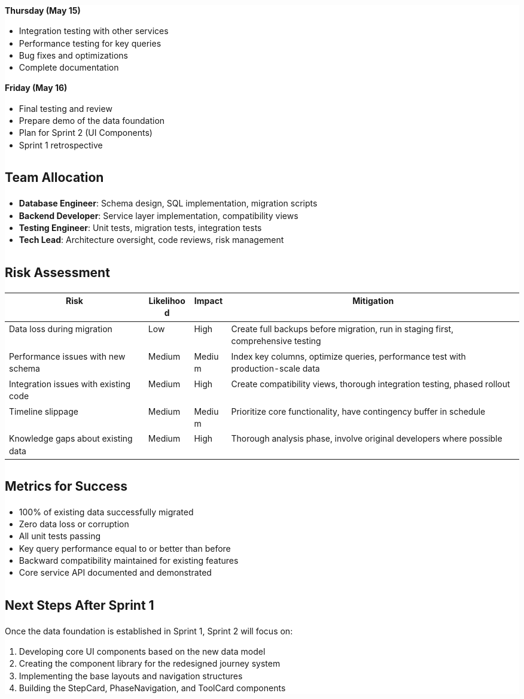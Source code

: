 **Thursday (May 15)**
- Integration testing with other services
- Performance testing for key queries
- Bug fixes and optimizations
- Complete documentation

**Friday (May 16)**
- Final testing and review
- Prepare demo of the data foundation
- Plan for Sprint 2 (UI Components)
- Sprint 1 retrospective

## Team Allocation

- **Database Engineer**: Schema design, SQL implementation, migration scripts
- **Backend Developer**: Service layer implementation, compatibility views
- **Testing Engineer**: Unit tests, migration tests, integration tests
- **Tech Lead**: Architecture oversight, code reviews, risk management

## Risk Assessment

| Risk | Likelihood | Impact | Mitigation |
|------|------------|--------|------------|
| Data loss during migration | Low | High | Create full backups before migration, run in staging first, comprehensive testing |
| Performance issues with new schema | Medium | Medium | Index key columns, optimize queries, performance test with production-scale data |
| Integration issues with existing code | Medium | High | Create compatibility views, thorough integration testing, phased rollout |
| Timeline slippage | Medium | Medium | Prioritize core functionality, have contingency buffer in schedule |
| Knowledge gaps about existing data | Medium | High | Thorough analysis phase, involve original developers where possible |

## Metrics for Success

- 100% of existing data successfully migrated
- Zero data loss or corruption
- All unit tests passing
- Key query performance equal to or better than before
- Backward compatibility maintained for existing features
- Core service API documented and demonstrated

## Next Steps After Sprint 1

Once the data foundation is established in Sprint 1, Sprint 2 will focus on:

1. Developing core UI components based on the new data model
2. Creating the component library for the redesigned journey system
3. Implementing the base layouts and navigation structures
4. Building the StepCard, PhaseNavigation, and ToolCard components
